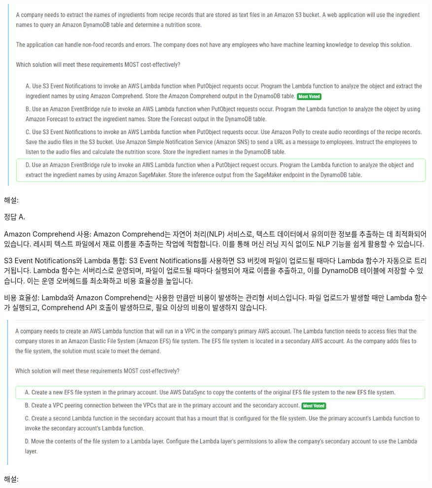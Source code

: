 ![img_18.png](images/49일차/img_18.png)

해설:

정답 A.

Amazon Comprehend 사용: Amazon Comprehend는 자연어 처리(NLP) 서비스로, 텍스트 데이터에서 유의미한 정보를 추출하는 데 최적화되어 있습니다. 레시피 텍스트 파일에서 재료 이름을 추출하는 작업에 적합합니다. 이를 통해 머신 러닝 지식 없이도 NLP 기능을 쉽게 활용할 수 있습니다.

S3 Event Notifications와 Lambda 통합: S3 Event Notifications를 사용하면 S3 버킷에 파일이 업로드될 때마다 Lambda 함수가 자동으로 트리거됩니다. Lambda 함수는 서버리스로 운영되며, 파일이 업로드될 때마다 실행되어 재료 이름을 추출하고, 이를 DynamoDB 테이블에 저장할 수 있습니다. 이는 운영 오버헤드를 최소화하고 비용 효율성을 높입니다.

비용 효율성: Lambda와 Amazon Comprehend는 사용한 만큼만 비용이 발생하는 관리형 서비스입니다. 파일 업로드가 발생할 때만 Lambda 함수가 실행되고, Comprehend API 호출이 발생하므로, 필요 이상의 비용이 발생하지 않습니다.

![img_19.png](images/49일차/img_19.png)

해설:
